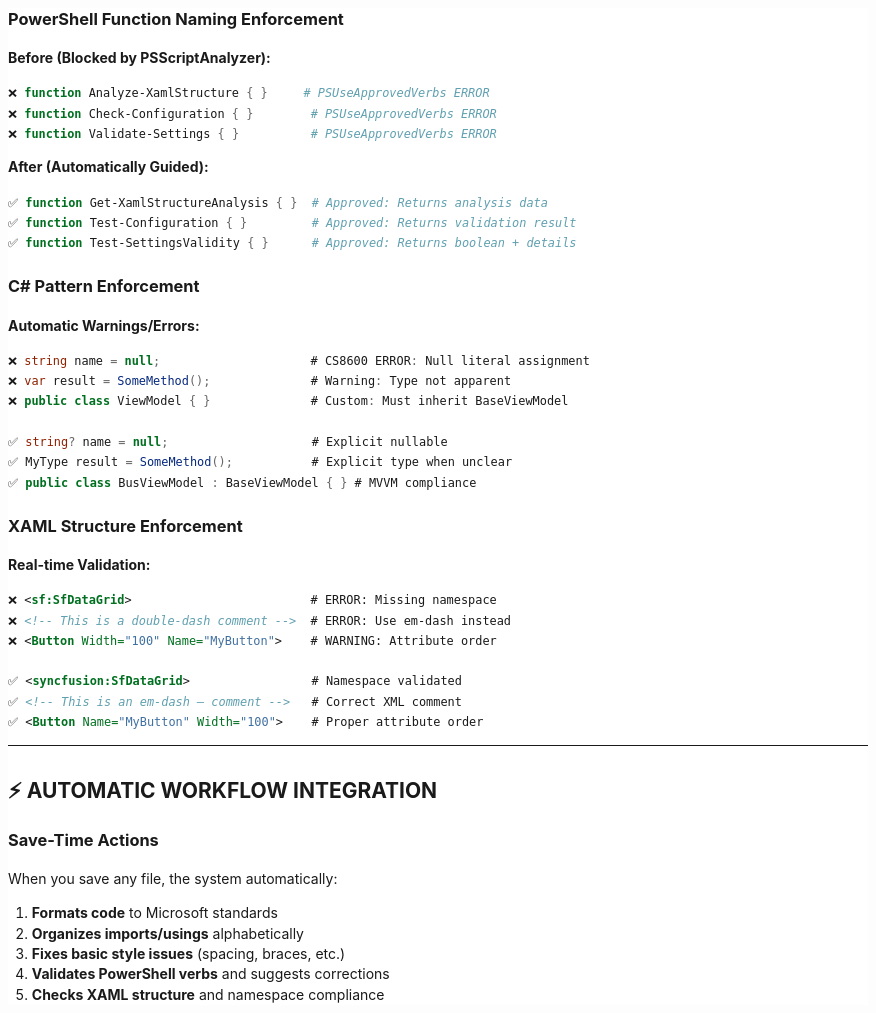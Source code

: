 ### **PowerShell Function Naming Enforcement**

**Before (Blocked by PSScriptAnalyzer):**

```powershell
❌ function Analyze-XamlStructure { }     # PSUseApprovedVerbs ERROR
❌ function Check-Configuration { }        # PSUseApprovedVerbs ERROR
❌ function Validate-Settings { }          # PSUseApprovedVerbs ERROR
```

**After (Automatically Guided):**

```powershell
✅ function Get-XamlStructureAnalysis { }  # Approved: Returns analysis data
✅ function Test-Configuration { }         # Approved: Returns validation result
✅ function Test-SettingsValidity { }      # Approved: Returns boolean + details
```

### **C# Pattern Enforcement**

**Automatic Warnings/Errors:**

```csharp
❌ string name = null;                     # CS8600 ERROR: Null literal assignment
❌ var result = SomeMethod();              # Warning: Type not apparent
❌ public class ViewModel { }              # Custom: Must inherit BaseViewModel

✅ string? name = null;                    # Explicit nullable
✅ MyType result = SomeMethod();           # Explicit type when unclear
✅ public class BusViewModel : BaseViewModel { } # MVVM compliance
```

### **XAML Structure Enforcement**

**Real-time Validation:**

```xml
❌ <sf:SfDataGrid>                         # ERROR: Missing namespace
❌ <!-- This is a double-dash comment -->  # ERROR: Use em-dash instead
❌ <Button Width="100" Name="MyButton">    # WARNING: Attribute order

✅ <syncfusion:SfDataGrid>                 # Namespace validated
✅ <!-- This is an em-dash — comment -->   # Correct XML comment
✅ <Button Name="MyButton" Width="100">    # Proper attribute order
```

---

## ⚡ **AUTOMATIC WORKFLOW INTEGRATION**

### **Save-Time Actions**

When you save any file, the system automatically:

1. **Formats code** to Microsoft standards
2. **Organizes imports/usings** alphabetically
3. **Fixes basic style issues** (spacing, braces, etc.)
4. **Validates PowerShell verbs** and suggests corrections
5. **Checks XAML structure** and namespace compliance
